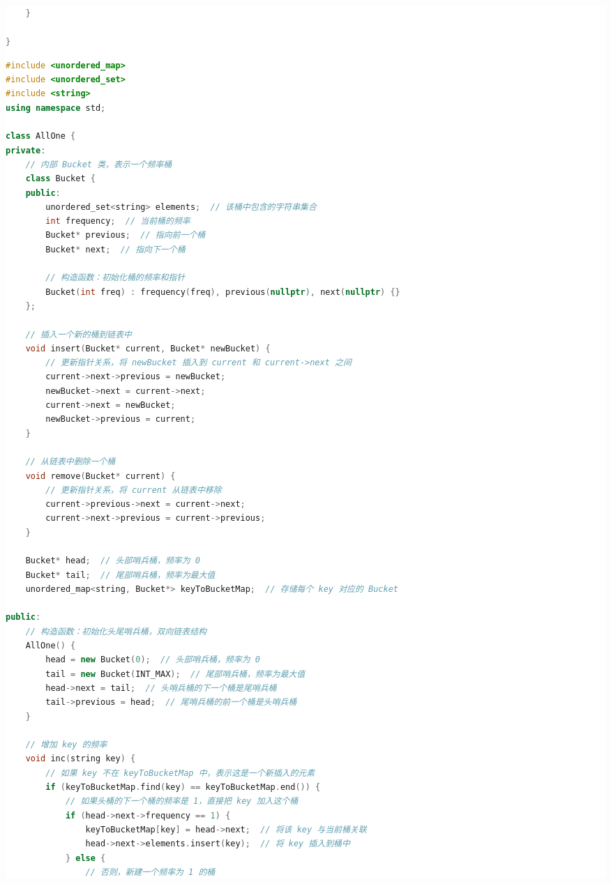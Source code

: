 ```java
    }

}
```

```c++
#include <unordered_map>
#include <unordered_set>
#include <string>
using namespace std;

class AllOne {
private:
    // 内部 Bucket 类，表示一个频率桶
    class Bucket {
    public:
        unordered_set<string> elements;  // 该桶中包含的字符串集合
        int frequency;  // 当前桶的频率
        Bucket* previous;  // 指向前一个桶
        Bucket* next;  // 指向下一个桶

        // 构造函数：初始化桶的频率和指针
        Bucket(int freq) : frequency(freq), previous(nullptr), next(nullptr) {}
    };

    // 插入一个新的桶到链表中
    void insert(Bucket* current, Bucket* newBucket) {
        // 更新指针关系，将 newBucket 插入到 current 和 current->next 之间
        current->next->previous = newBucket;
        newBucket->next = current->next;
        current->next = newBucket;
        newBucket->previous = current;
    }

    // 从链表中删除一个桶
    void remove(Bucket* current) {
        // 更新指针关系，将 current 从链表中移除
        current->previous->next = current->next;
        current->next->previous = current->previous;
    }

    Bucket* head;  // 头部哨兵桶，频率为 0
    Bucket* tail;  // 尾部哨兵桶，频率为最大值
    unordered_map<string, Bucket*> keyToBucketMap;  // 存储每个 key 对应的 Bucket

public:
    // 构造函数：初始化头尾哨兵桶，双向链表结构
    AllOne() {
        head = new Bucket(0);  // 头部哨兵桶，频率为 0
        tail = new Bucket(INT_MAX);  // 尾部哨兵桶，频率为最大值
        head->next = tail;  // 头哨兵桶的下一个桶是尾哨兵桶
        tail->previous = head;  // 尾哨兵桶的前一个桶是头哨兵桶
    }

    // 增加 key 的频率
    void inc(string key) {
        // 如果 key 不在 keyToBucketMap 中，表示这是一个新插入的元素
        if (keyToBucketMap.find(key) == keyToBucketMap.end()) {
            // 如果头桶的下一个桶的频率是 1，直接把 key 加入这个桶
            if (head->next->frequency == 1) {
                keyToBucketMap[key] = head->next;  // 将该 key 与当前桶关联
                head->next->elements.insert(key);  // 将 key 插入到桶中
            } else {
                // 否则，新建一个频率为 1 的桶
```